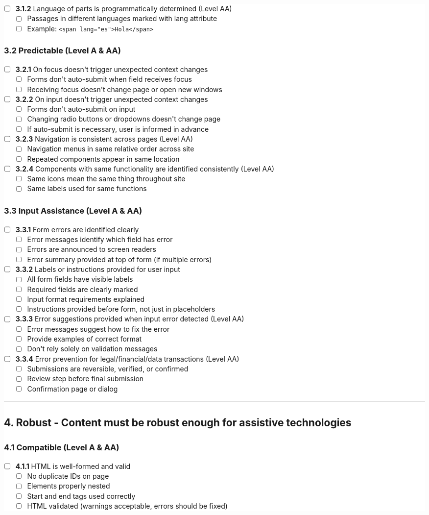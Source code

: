 - [ ] **3.1.2** Language of parts is programmatically determined (Level AA)
  - [ ] Passages in different languages marked with lang attribute
  - [ ] Example: `<span lang="es">Hola</span>`

### 3.2 Predictable (Level A & AA)

- [ ] **3.2.1** On focus doesn't trigger unexpected context changes
  - [ ] Forms don't auto-submit when field receives focus
  - [ ] Receiving focus doesn't change page or open new windows

- [ ] **3.2.2** On input doesn't trigger unexpected context changes
  - [ ] Forms don't auto-submit on input
  - [ ] Changing radio buttons or dropdowns doesn't change page
  - [ ] If auto-submit is necessary, user is informed in advance

- [ ] **3.2.3** Navigation is consistent across pages (Level AA)
  - [ ] Navigation menus in same relative order across site
  - [ ] Repeated components appear in same location

- [ ] **3.2.4** Components with same functionality are identified consistently (Level AA)
  - [ ] Same icons mean the same thing throughout site
  - [ ] Same labels used for same functions

### 3.3 Input Assistance (Level A & AA)

- [ ] **3.3.1** Form errors are identified clearly
  - [ ] Error messages identify which field has error
  - [ ] Errors are announced to screen readers
  - [ ] Error summary provided at top of form (if multiple errors)

- [ ] **3.3.2** Labels or instructions provided for user input
  - [ ] All form fields have visible labels
  - [ ] Required fields are clearly marked
  - [ ] Input format requirements explained
  - [ ] Instructions provided before form, not just in placeholders

- [ ] **3.3.3** Error suggestions provided when input error detected (Level AA)
  - [ ] Error messages suggest how to fix the error
  - [ ] Provide examples of correct format
  - [ ] Don't rely solely on validation messages

- [ ] **3.3.4** Error prevention for legal/financial/data transactions (Level AA)
  - [ ] Submissions are reversible, verified, or confirmed
  - [ ] Review step before final submission
  - [ ] Confirmation page or dialog

---

## 4. Robust - Content must be robust enough for assistive technologies

### 4.1 Compatible (Level A & AA)

- [ ] **4.1.1** HTML is well-formed and valid
  - [ ] No duplicate IDs on page
  - [ ] Elements properly nested
  - [ ] Start and end tags used correctly
  - [ ] HTML validated (warnings acceptable, errors should be fixed)
